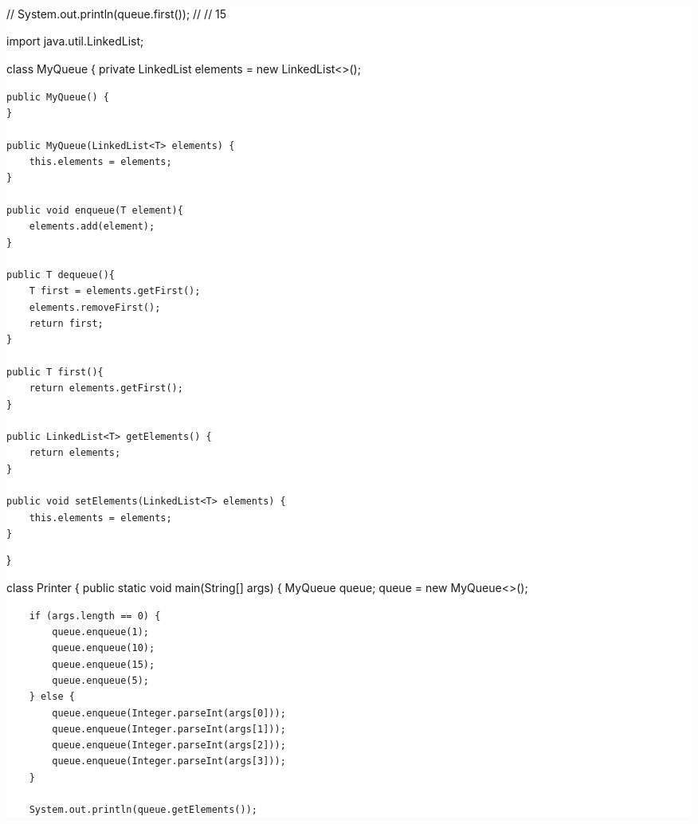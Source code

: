 // System.out.println(queue.first());
// // 15

import java.util.LinkedList;

class MyQueue<T> {
    private LinkedList<T> elements = new LinkedList<>();

    public MyQueue() {
    }

    public MyQueue(LinkedList<T> elements) {
        this.elements = elements;
    }

    public void enqueue(T element){
        elements.add(element);
    }

    public T dequeue(){
        T first = elements.getFirst();
        elements.removeFirst();
        return first;
    }

    public T first(){
        return elements.getFirst();
    }

    public LinkedList<T> getElements() {
        return elements;
    }

    public void setElements(LinkedList<T> elements) {
        this.elements = elements;
    }
}

class Printer {
    public static void main(String[] args) {
        MyQueue<Integer> queue;
        queue = new MyQueue<>();

        if (args.length == 0) {
            queue.enqueue(1);
            queue.enqueue(10);
            queue.enqueue(15);
            queue.enqueue(5);
        } else {
            queue.enqueue(Integer.parseInt(args[0]));
            queue.enqueue(Integer.parseInt(args[1]));
            queue.enqueue(Integer.parseInt(args[2]));
            queue.enqueue(Integer.parseInt(args[3]));
        }

        System.out.println(queue.getElements());

